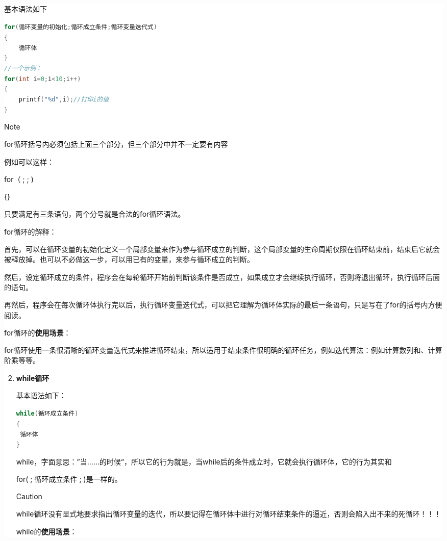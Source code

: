    基本语法如下

   ```c++
   for(循环变量的初始化;循环成立条件;循环变量迭代式)
   {
       循环体
   }
   //一个示例：
   for(int i=0;i<10;i++)
   {
       printf("%d",i);//打印i的值
   }
   ```

   > [!NOTE]
   >
   > for循环括号内必须包括上面三个部分，但三个部分中并不一定要有内容
   >
   > 例如可以这样：
   >
   > for（ ; ; )
   >
   > {}
   >
   > 只要满足有三条语句，两个分号就是合法的for循环语法。

   for循环的解释：

   ​	首先，可以在循环变量的初始化定义一个局部变量来作为参与循环成立的判断，这个局部变量的生命周期仅限在循环结束前，结束后它就会被释放掉。也可以不必做这一步，可以用已有的变量，来参与循环成立的判断。

   ​	然后，设定循环成立的条件，程序会在每轮循环开始前判断该条件是否成立，如果成立才会继续执行循环，否则将退出循环，执行循环后面的语句。

   ​	再然后，程序会在每次循环体执行完以后，执行循环变量迭代式，可以把它理解为循环体实际的最后一条语句，只是写在了for的括号内方便阅读。

   for循环的**使用场景**：

   ​	for循环使用一条很清晰的循环变量迭代式来推进循环结束，所以适用于结束条件很明确的循环任务，例如迭代算法：例如计算数列和、计算阶乘等等。

   

2. **while循环**

   基本语法如下：

   ```c++
   while(循环成立条件)
   {
   	循环体
   }
   ```

   ​	while，字面意思：”当……的时候“，所以它的行为就是，当while后的条件成立时，它就会执行循环体，它的行为其实和

   for( ; 循环成立条件 ; )是一样的。

   > [!CAUTION]
   >
   > ​	while循环没有显式地要求指出循环变量的迭代，所以要记得在循环体中进行对循环结束条件的逼近，否则会陷入出不来的死循环！！！

   while的**使用场景**：
